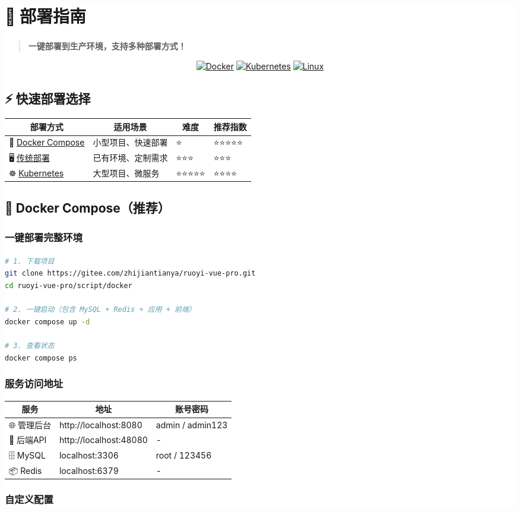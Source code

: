 # 🚀 部署指南

> **一键部署到生产环境，支持多种部署方式！**

<div align="center">

[![Docker](https://img.shields.io/badge/Docker-推荐-blue.svg)](https://www.docker.com/)
[![Kubernetes](https://img.shields.io/badge/Kubernetes-企业级-green.svg)](https://kubernetes.io/)
[![Linux](https://img.shields.io/badge/Linux-支持-orange.svg)](https://www.linux.org/)

</div>

## ⚡ 快速部署选择

| 部署方式 | 适用场景 | 难度 | 推荐指数 |
|----------|----------|------|----------|
| 🐳 [Docker Compose](#-docker-compose-推荐) | 小型项目、快速部署 | ⭐ | ⭐⭐⭐⭐⭐ |
| 🖥 [传统部署](#-传统部署) | 已有环境、定制需求 | ⭐⭐⭐ | ⭐⭐⭐ |
| ☸️ [Kubernetes](#-kubernetes-部署) | 大型项目、微服务 | ⭐⭐⭐⭐⭐ | ⭐⭐⭐⭐ |

## 🐳 Docker Compose（推荐）

### 一键部署完整环境

```bash
# 1. 下载项目
git clone https://gitee.com/zhijiantianya/ruoyi-vue-pro.git
cd ruoyi-vue-pro/script/docker

# 2. 一键启动（包含 MySQL + Redis + 应用 + 前端）
docker compose up -d

# 3. 查看状态
docker compose ps
```

### 服务访问地址

| 服务 | 地址 | 账号密码 |
|------|------|----------|
| 🌐 管理后台 | http://localhost:8080 | admin / admin123 |
| 📡 后端API | http://localhost:48080 | - |
| 🗄 MySQL | localhost:3306 | root / 123456 |
| 📦 Redis | localhost:6379 | - |

### 自定义配置
